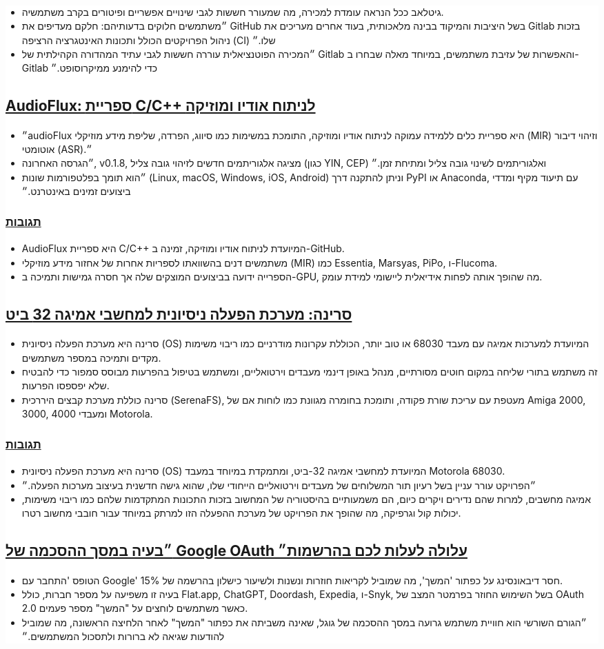 - גיטלאב ככל הנראה עומדת למכירה, מה שמעורר חששות לגבי שינויים אפשריים ופיטורים בקרב משתמשיה.
- ״משתמשים חלוקים בדעותיהם: חלקם מעדיפים את GitHub בשל היציבות והמיקוד בבינה מלאכותית, בעוד אחרים מעריכים את Gitlab בזכות ניהול הפרויקטים הכולל ותכונות האינטגרציה הרציפה (CI) שלו.״
- ״המכירה הפוטנציאלית עוררה חששות לגבי עתיד המהדורה הקהילתית של Gitlab והאפשרות של עזיבת משתמשים, במיוחד מאלה שבחרו ב-Gitlab כדי להימנע ממיקרוסופט.״

## [AudioFlux: ספריית C/C++ לניתוח אודיו ומוזיקה](https://github.com/libAudioFlux/audioFlux)

- ״audioFlux היא ספריית כלים ללמידה עמוקה לניתוח אודיו ומוזיקה, התומכת במשימות כמו סיווג, הפרדה, שליפת מידע מוזיקלי (MIR) וזיהוי דיבור אוטומטי (ASR).״
- ״הגרסה האחרונה, v0.1.8, מציגה אלגוריתמים חדשים לזיהוי גובה צליל (כגון YIN, CEP) ואלגוריתמים לשינוי גובה צליל ומתיחת זמן.״
- ״הוא תומך בפלטפורמות שונות (Linux, macOS, Windows, iOS, Android) וניתן להתקנה דרך PyPI או Anaconda, עם תיעוד מקיף ומדדי ביצועים זמינים באינטרנט.״

### [תגובות](https://news.ycombinator.com/item?id=41235462)

- AudioFlux היא ספריית C/C++ המיועדת לניתוח אודיו ומוזיקה, זמינה ב-GitHub.
- משתמשים דנים בהשוואתו לספריות אחרות של אחזור מידע מוזיקלי (MIR) כמו Essentia, Marsyas, PiPo, ו-Flucoma.
- הספרייה ידועה בביצועים המוצקים שלה אך חסרה גמישות ותמיכה ב-GPU, מה שהופך אותה לפחות אידיאלית ליישומי למידת עומק.

## [סרינה: מערכת הפעלה ניסיונית למחשבי אמיגה 32 ביט](https://github.com/dplanitzer/Serena)

- סרינה היא מערכת הפעלה ניסיונית (OS) המיועדת למערכות אמיגה עם מעבד 68030 או טוב יותר, הכוללת עקרונות מודרניים כמו ריבוי משימות מקדים ותמיכה במספר משתמשים.
- זה משתמש בתורי שליחה במקום חוטים מסורתיים, מנהל באופן דינמי מעבדים וירטואליים, ומשתמש בטיפול בהפרעות מבוסס סמפור כדי להבטיח שלא יפספסו הפרעות.
- סרינה כוללת מערכת קבצים היררכית (SerenaFS), מעטפת עם עריכת שורת פקודה, ותומכת בחומרה מגוונת כמו לוחות אם של Amiga 2000, 3000, 4000 ומעבדי Motorola.

### [תגובות](https://news.ycombinator.com/item?id=41233811)

- סרינה היא מערכת הפעלה ניסיונית (OS) המיועדת למחשבי אמיגה 32-ביט, ומתמקדת במיוחד במעבד Motorola 68030.
- ״הפרויקט עורר עניין בשל רעיון תור המשלוחים של מעבדים וירטואליים הייחודי שלו, שהוא גישה חדשנית בעיצוב מערכות הפעלה.״
- אמיגה מחשבים, למרות שהם נדירים ויקרים כיום, הם משמעותיים בהיסטוריה של המחשוב בזכות התכונות המתקדמות שלהם כמו ריבוי משימות, יכולות קול וגרפיקה, מה שהופך את הפרויקט של מערכת ההפעלה הזו למרתק במיוחד עבור חובבי מחשוב רטרו.

## [״בעיה במסך ההסכמה של Google OAuth עלולה לעלות לכם בהרשמות״](https://news.ycombinator.com/item?id=41236745)

- הטופס 'התחבר עם Google' חסר דיבאונסינג על כפתור 'המשך', מה שמוביל לקריאות חוזרות ונשנות ולשיעור כישלון בהרשמה של 15%.
- בעיה זו משפיעה על מספר חברות, כולל Flat.app, ChatGPT, Doordash, Expedia, ו-Snyk, בשל השימוש החוזר בפרמטר המצב של OAuth 2.0 כאשר משתמשים לוחצים על "המשך" מספר פעמים.
- ״הגורם השורשי הוא חוויית משתמש גרועה במסך ההסכמה של גוגל, שאינה משביתה את כפתור "המשך" לאחר הלחיצה הראשונה, מה שמוביל להודעות שגיאה לא ברורות ולתסכול המשתמשים.״
